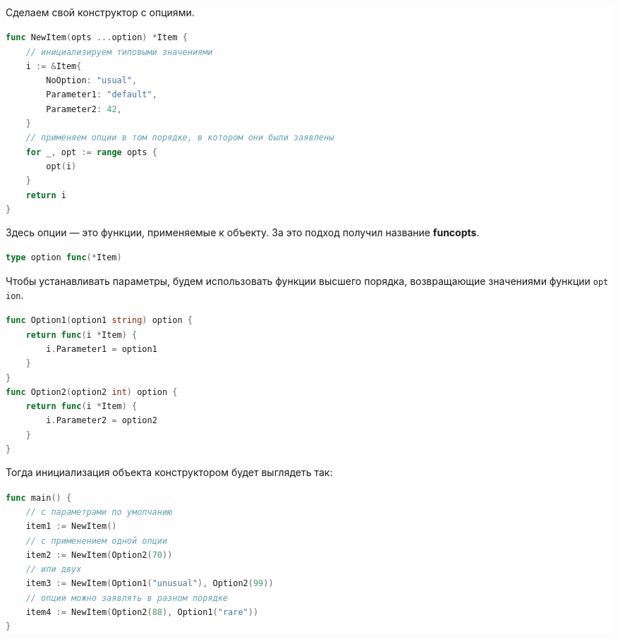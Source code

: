 Сделаем свой конструктор с опциями.


```go
func NewItem(opts ...option) *Item {
    // инициализируем типовыми значениями
    i := &Item{
        NoOption: "usual",
        Parameter1: "default",
        Parameter2: 42,
    }
    // применяем опции в том порядке, в котором они были заявлены
    for _, opt := range opts {
        opt(i)
    }
    return i
} 
```

Здесь опции — это функции, применяемые к объекту. За это подход получил название **funcopts**.


```go
type option func(*Item) 
```

Чтобы устанавливать параметры, будем использовать функции высшего порядка, возвращающие значениями функции `option`.


```go
func Option1(option1 string) option {
    return func(i *Item) {
        i.Parameter1 = option1
    }
}
func Option2(option2 int) option {
    return func(i *Item) {
        i.Parameter2 = option2
    }
} 
```

Тогда инициализация объекта конструктором будет выглядеть так:


```go
func main() {
    // с параметрами по умолчанию
    item1 := NewItem()
    // с применением одной опции
    item2 := NewItem(Option2(70))
    // или двух
    item3 := NewItem(Option1("unusual"), Option2(99))
    // опции можно заявлять в разном порядке
    item4 := NewItem(Option2(88), Option1("rare"))
} 
```